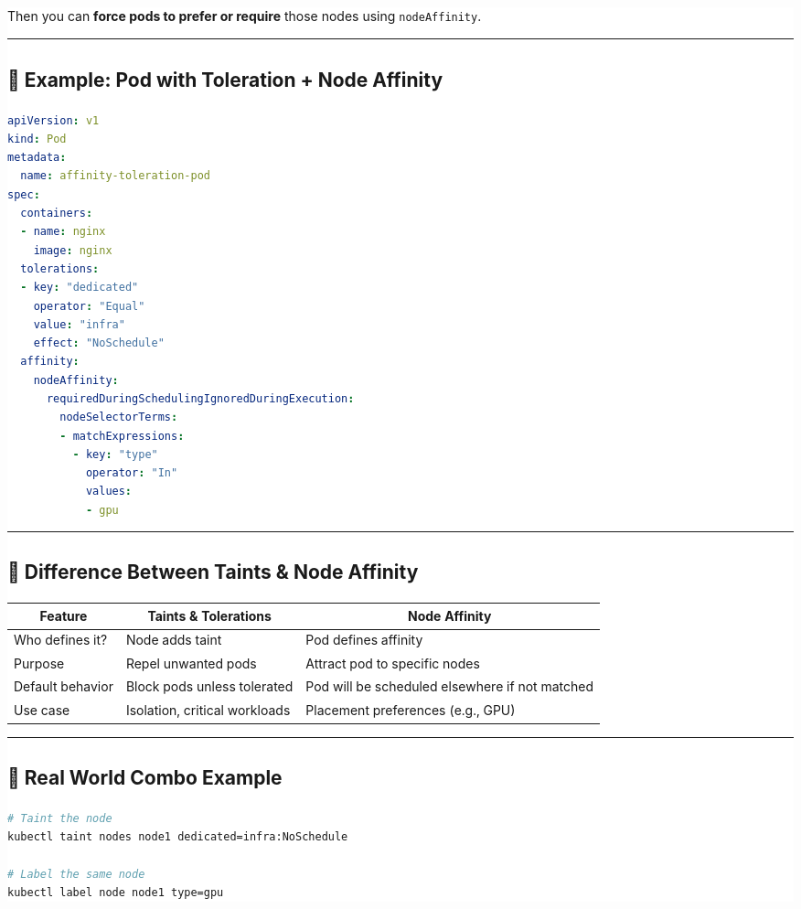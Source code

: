 Then you can **force pods to prefer or require** those nodes using `nodeAffinity`.

---

## 🧪 Example: Pod with Toleration + Node Affinity

```yaml
apiVersion: v1
kind: Pod
metadata:
  name: affinity-toleration-pod
spec:
  containers:
  - name: nginx
    image: nginx
  tolerations:
  - key: "dedicated"
    operator: "Equal"
    value: "infra"
    effect: "NoSchedule"
  affinity:
    nodeAffinity:
      requiredDuringSchedulingIgnoredDuringExecution:
        nodeSelectorTerms:
        - matchExpressions:
          - key: "type"
            operator: "In"
            values:
            - gpu
```

---

## 🤔 Difference Between Taints & Node Affinity

| Feature          | Taints & Tolerations          | Node Affinity                                  |
| ---------------- | ----------------------------- | ---------------------------------------------- |
| Who defines it?  | Node adds taint               | Pod defines affinity                           |
| Purpose          | Repel unwanted pods           | Attract pod to specific nodes                  |
| Default behavior | Block pods unless tolerated   | Pod will be scheduled elsewhere if not matched |
| Use case         | Isolation, critical workloads | Placement preferences (e.g., GPU)              |

---

## 🔧 Real World Combo Example

```bash
# Taint the node
kubectl taint nodes node1 dedicated=infra:NoSchedule

# Label the same node
kubectl label node node1 type=gpu
```
